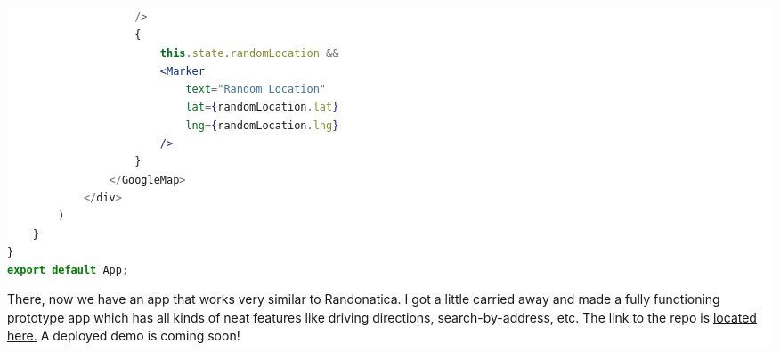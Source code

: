 ```jsx
                    />
                    {
                        this.state.randomLocation &&
                        <Marker
                            text="Random Location"
                            lat={randomLocation.lat}
                            lng={randomLocation.lng}
                        />
                    }
                </GoogleMap>
            </div>
		)
	}
}
export default App;
```

There, now we have an app that works very similar to Randonatica.
I got a little carried away and made a fully functioning prototype app which has all kinds of neat
features like driving directions, search-by-address, etc. The link to the repo is [located here.](https://github.com/CodyCline/random_maps)
A deployed demo is coming soon!